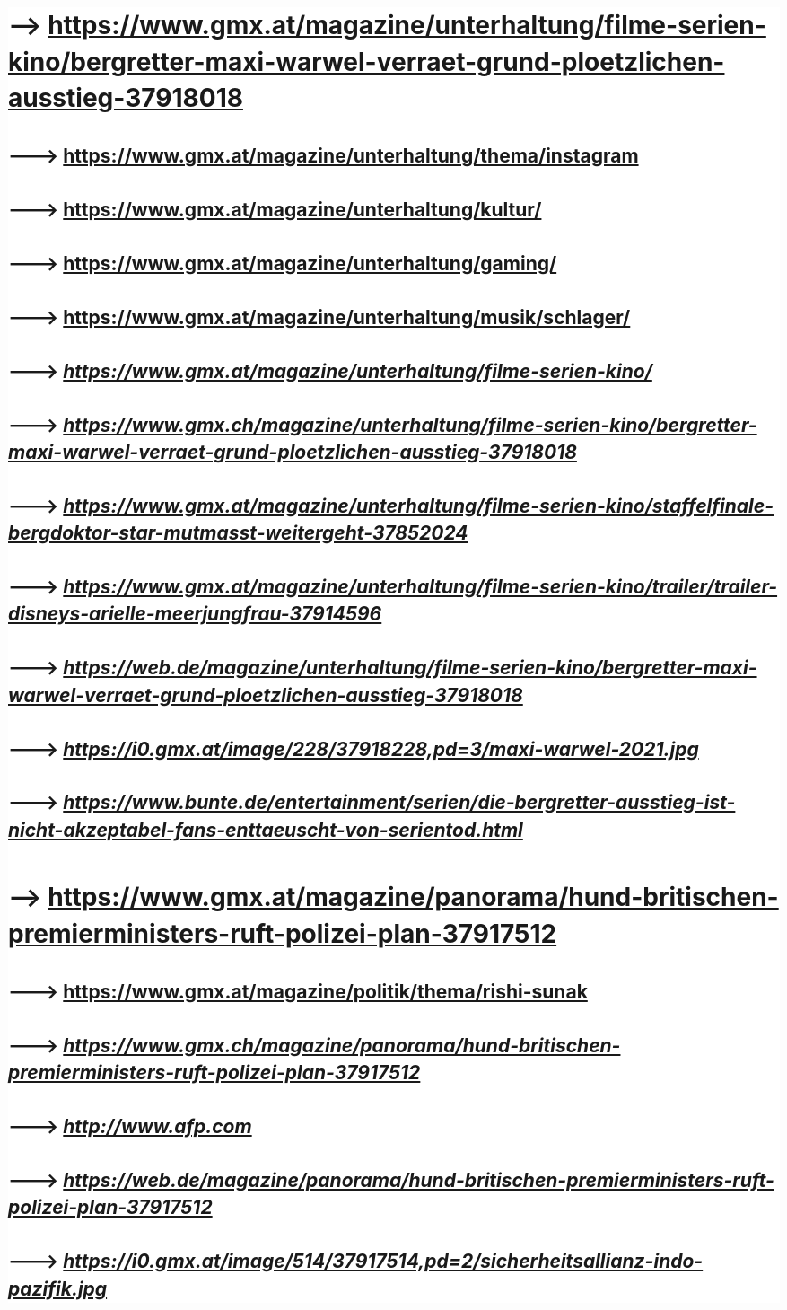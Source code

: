 # --> **https://www.gmx.at/magazine/unterhaltung/filme-serien-kino/bergretter-maxi-warwel-verraet-grund-ploetzlichen-ausstieg-37918018** <br>
## ---> **https://www.gmx.at/magazine/unterhaltung/thema/instagram** <br>
## ---> **https://www.gmx.at/magazine/unterhaltung/kultur/** <br>
## ---> **https://www.gmx.at/magazine/unterhaltung/gaming/** <br>
## ---> **https://www.gmx.at/magazine/unterhaltung/musik/schlager/** <br>
## ---> *https://www.gmx.at/magazine/unterhaltung/filme-serien-kino/* <br>
## ---> *https://www.gmx.ch/magazine/unterhaltung/filme-serien-kino/bergretter-maxi-warwel-verraet-grund-ploetzlichen-ausstieg-37918018* <br>
## ---> *https://www.gmx.at/magazine/unterhaltung/filme-serien-kino/staffelfinale-bergdoktor-star-mutmasst-weitergeht-37852024* <br>
## ---> *https://www.gmx.at/magazine/unterhaltung/filme-serien-kino/trailer/trailer-disneys-arielle-meerjungfrau-37914596* <br>
## ---> *https://web.de/magazine/unterhaltung/filme-serien-kino/bergretter-maxi-warwel-verraet-grund-ploetzlichen-ausstieg-37918018* <br>
## ---> *https://i0.gmx.at/image/228/37918228,pd=3/maxi-warwel-2021.jpg* <br>
## ---> *https://www.bunte.de/entertainment/serien/die-bergretter-ausstieg-ist-nicht-akzeptabel-fans-enttaeuscht-von-serientod.html* <br>
# --> **https://www.gmx.at/magazine/panorama/hund-britischen-premierministers-ruft-polizei-plan-37917512** <br>
## ---> **https://www.gmx.at/magazine/politik/thema/rishi-sunak** <br>
## ---> *https://www.gmx.ch/magazine/panorama/hund-britischen-premierministers-ruft-polizei-plan-37917512* <br>
## ---> *http://www.afp.com* <br>
## ---> *https://web.de/magazine/panorama/hund-britischen-premierministers-ruft-polizei-plan-37917512* <br>
## ---> *https://i0.gmx.at/image/514/37917514,pd=2/sicherheitsallianz-indo-pazifik.jpg* <br>